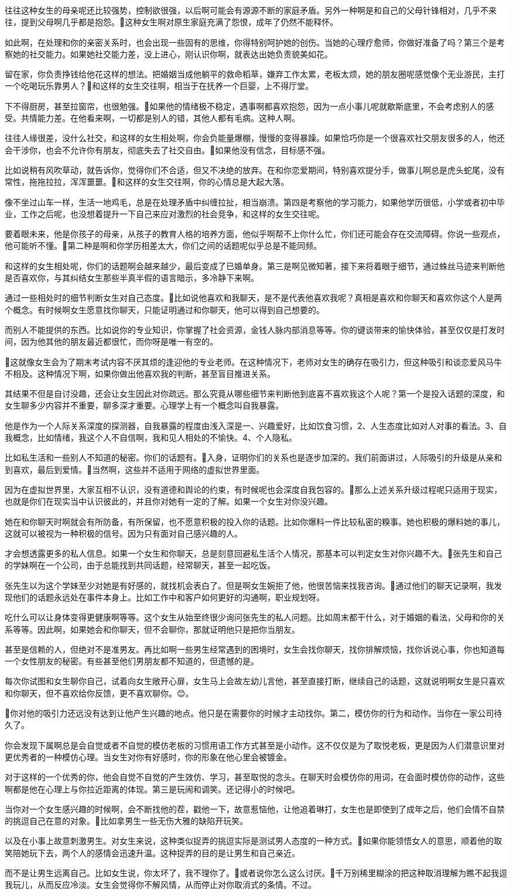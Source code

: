 往往这种女生的母亲呢还比较强势，控制欲很强，以后啊可能会有源源不断的家庭矛盾。另外一种啊是和自己的父母针锋相对，几乎不来往，提到父母啊几乎都是抱怨。🎼这种女生啊对原生家庭充满了怨恨，成年了仍然不能释怀。

如此啊，在处理和你的亲密关系时，也会出现一些固有的思维，你得特别呵护她的创伤。当她的心理疗愈师，你做好准备了吗？第三个是考察她的社交能力。如果她社交能力差，没上进心，刚认识你啊，就表达出她负责貌美如花。

留在家，你负责挣钱给他花这样的想法。把婚姻当成他躺平的救命稻草，嫌弃工作太累，老板太烦，她的朋友圈呢感觉像个无业游民，主打一个吃喝玩乐靠男人？🎼和这样的女生交往啊，相当于在抚养一个巨婴，上不得厅堂。

下不得厨房，甚至拉窗帘，也很勉强。🎼如果他的情绪极不稳定，遇事啊都喜欢抱怨，因为一点小事儿呢就歇斯底里，不会考虑别人的感受。共情能力差。在他看来啊，一切都是别人的错，其他人都有毛病。这种人啊。

往往人缘很差，没什么社交，和这样的女生相处啊，你会负能量爆棚，慢慢的变得暴躁。如果恰巧你是一个很喜欢社交朋友很多的人，他还会干涉你，也会不允许你有朋友，彻底失去了社交自由。🎼如果他没有信念，目标感不强。

比如说稍有风吹草动，就告诉你，觉得你们不合适，但又不决绝的放弃。在和你恋爱期间，特别喜欢提分手，做事儿啊总是虎头蛇尾，没有常性，拖拖拉拉，浑浑噩噩。🎼和这样的女生交往啊，你的心情总是大起大落。

像不坐过山车一样，生活一地鸡毛，总是在处理矛盾中纠缠拉扯，相当崩溃。第四是考察他的学习能力，如果他学历很低，小学或者初中毕业，工作之后呢，也没想着提升一下自己来应对激烈的社会竞争，和这样的女生交往呢。

要着眼未来，他是你孩子的母亲，从孩子的教育人格的培养方面，他似乎啊帮不上你什么忙，你们还可能会存在交流障碍。你说一些观点，他可能听不懂。🎼第二种是啊和你学历相差太大，你们之间的话题呢似乎总是不能同频。

和这样的女生相处呢，你们的话题啊会越来越少，最后变成了已婚单身。第三是啊见微知著，接下来将着眼于细节，通过蛛丝马迹来判断他是否喜欢你，与其纠结女生那些半真半假的语言暗示，多冷静下来啊。

通过一些相处时的细节判断女生对自己态度。🎼比如说他喜欢和我聊天，是不是代表他喜欢我呢？真相是喜欢和你聊天和喜欢你这个人是两个概念。有时候啊女生愿意找你聊天，只能证明通过和你聊天，他可以得到自己想要的。

而别人不能提供的东西。比如说你的专业知识，你掌握了社会资源，金钱人脉内部消息等等。你的键谈带来的愉快体验，甚至仅仅是打发时间，因为他其他的朋友最近都很忙，而你呀是唯一有空的。

🎼这就像女生会为了期末考试内容不厌其烦的逢迎他的专业老师。在这种情况下，老师对女生的确存在吸引力，但这种吸引和谈恋爱风马牛不相及。这种情况下啊，如果你做出他喜欢我的判断，甚至盲目推进关系。

其结果不但是自讨没趣，还会让女生因此对你疏远。那么究竟从哪些细节来判断他到底喜不喜欢我这个人呢？第一个是投入话题的深度，和女生聊多少内容并不重要，聊多深才重要。心理学上有一个概念叫自我暴露。

他是作为一个人际关系深度的探测器，自我暴露的程度由浅入深是一、兴趣爱好，比如饮食习惯，2、人生态度比如对人对事的看法。3、自我概念，比如情绪，我这个人不自信啊，我和见人相处的不愉快。4、个人隐私。

比如私生活和一些别人不知道的秘密。你们的话题有。🎼入身，证明你们的关系也是逐步加深的。我们前面讲过，人际吸引的升级是从亲和到喜欢，最后到爱情。🎼当然啊，这些并不适用于网络的虚拟世界里面。

因为在虚拟世界里，大家互相不认识，没有道德和舆论的约束，有时候呢也会深度自我包容的。🎼那么上述关系升级过程呢只适用于现实，也就是你们在现实当中认识彼此的，并且你对她有一定的了解。如果一个女生对你没兴趣。

她在和你聊天时啊就会有所防备，有所保留，也不愿意积极的投入你的话题。比如你爆料一件比较私密的糗事。她也积极的爆料她的事儿，这就可以被视为一种积极的信号。因为只有面对自己感兴趣的人。

才会想透露更多的私人信息。如果一个女生和你聊天，总是刻意回避私生活个人情况，那基本可以判定女生对你兴趣不大。🎼张先生和自己的学妹啊在一个公司，由于总能找到共同话题，经常聊天，甚至一起吃饭。

张先生以为这个学妹至少对她是有好感的，就找机会表白了。但是啊女生婉拒了他，他很苦恼来找我咨询。🎼通过他们的聊天记录啊，我发现他们的话题永远处在事件本身上。比如工作中和客户如何更好的沟通啊，职业规划呀。

吃什么可以让身体变得更健康啊等等。这个女生从始至终很少询问张先生的私人问题。比如周末都干什么，对于婚姻的看法，父母和你的关系等等。因此啊，如果她会和你聊天，但不会聊你，那就证明他只是把你当朋友。

甚至是信赖的人，但绝对不是准男友。再比如啊一些男生经常遇到的困境时，女生会找你聊天，找你排解烦恼，找你诉说心事，你也知道每一个女性朋友的秘密。有些甚至他们男朋友都不知道的，但遗憾的是。

每次你试图和女生聊你自己，试着向女生敞开心扉，女生马上会故左幼儿言他，甚至直接打断，继续自己的话题，这就说明啊女生是只喜欢和你聊天，但不喜欢给你反馈，更不喜欢聊你。😊。

🎼你对他的吸引力还远没有达到让他产生兴趣的地点。他只是在需要你的时候才主动找你。第二，模仿你的行为和动作。当你在一家公司待久了。

你会发现下属啊总是会自觉或者不自觉的模仿老板的习惯用语工作方式甚至是小动作。这不仅仅是为了取悦老板，更是因为人们潜意识里对更优秀者的一种模仿心理。当女生对你有好感时，你的形象在他心里会被镀金。

对于这样的一个优秀的你，他会自觉不自觉的产生效仿、学习，甚至取悦的念头。在聊天时会模仿你的用词，在会面时模仿你的动作，这些啊都是他在心理上与你拉近距离的体现。第三是玩闹和调笑。还记得小的时候吧。

当你对一个女生感兴趣的时候啊，会不断找他的茬，戳他一下，故意惹恼他，让他追着琳打，女生也是即使到了成年之后，他们会情不自禁的挑逗自己在意的对象。🎼比如拿男生一些无伤大雅的缺陷开玩笑。

以及在小事上故意刺激男生。对女生来说，这种类似捉弄的挑逗实际是测试男人态度的一种方式。🎼如果你能领悟女人的意思，顺着他的取笑陪她玩下去，两个人的感情会迅速升温。这种捉弄的目的是让男生和自己亲近。

而不是让男生远离自己。比如女生说，你太坏了，我不理你了。🎼或者说你怎么这么讨厌。🎼千万别稀里糊涂的把这种取消理解为瞧不起我逗我玩儿，从而反应冷淡。女生会觉得你不解风情，从而停止对你取消式的条情。不过。
